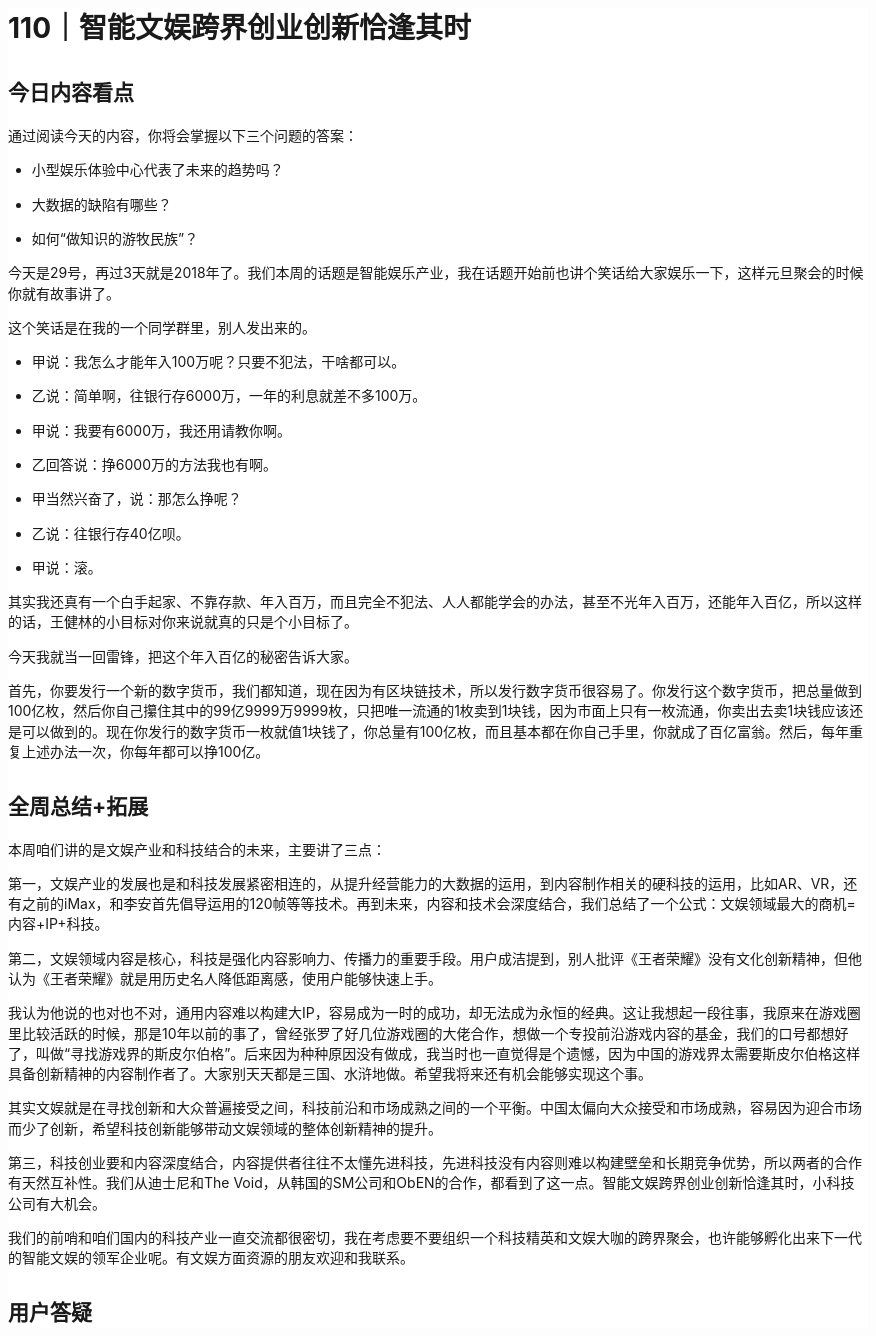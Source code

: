# 110｜智能文娱跨界创业创新恰逢其时

## 今日内容看点

通过阅读今天的内容，你将会掌握以下三个问题的答案：

* 小型娱乐体验中心代表了未来的趋势吗？

* 大数据的缺陷有哪些？

* 如何“做知识的游牧民族”？

今天是29号，再过3天就是2018年了。我们本周的话题是智能娱乐产业，我在话题开始前也讲个笑话给大家娱乐一下，这样元旦聚会的时候你就有故事讲了。

这个笑话是在我的一个同学群里，别人发出来的。

* 甲说：我怎么才能年入100万呢？只要不犯法，干啥都可以。

* 乙说：简单啊，往银行存6000万，一年的利息就差不多100万。

* 甲说：我要有6000万，我还用请教你啊。

* 乙回答说：挣6000万的方法我也有啊。

* 甲当然兴奋了，说：那怎么挣呢？

* 乙说：往银行存40亿呗。

* 甲说：滚。

其实我还真有一个白手起家、不靠存款、年入百万，而且完全不犯法、人人都能学会的办法，甚至不光年入百万，还能年入百亿，所以这样的话，王健林的小目标对你来说就真的只是个小目标了。

今天我就当一回雷锋，把这个年入百亿的秘密告诉大家。

首先，你要发行一个新的数字货币，我们都知道，现在因为有区块链技术，所以发行数字货币很容易了。你发行这个数字货币，把总量做到100亿枚，然后你自己攥住其中的99亿9999万9999枚，只把唯一流通的1枚卖到1块钱，因为市面上只有一枚流通，你卖出去卖1块钱应该还是可以做到的。现在你发行的数字货币一枚就值1块钱了，你总量有100亿枚，而且基本都在你自己手里，你就成了百亿富翁。然后，每年重复上述办法一次，你每年都可以挣100亿。

## 全周总结+拓展

本周咱们讲的是文娱产业和科技结合的未来，主要讲了三点：

第一，文娱产业的发展也是和科技发展紧密相连的，从提升经营能力的大数据的运用，到内容制作相关的硬科技的运用，比如AR、VR，还有之前的iMax，和李安首先倡导运用的120帧等等技术。再到未来，内容和技术会深度结合，我们总结了一个公式：文娱领域最大的商机=内容+IP+科技。

第二，文娱领域内容是核心，科技是强化内容影响力、传播力的重要手段。用户成洁提到，别人批评《王者荣耀》没有文化创新精神，但他认为《王者荣耀》就是用历史名人降低距离感，使用户能够快速上手。

我认为他说的也对也不对，通用内容难以构建大IP，容易成为一时的成功，却无法成为永恒的经典。这让我想起一段往事，我原来在游戏圈里比较活跃的时候，那是10年以前的事了，曾经张罗了好几位游戏圈的大佬合作，想做一个专投前沿游戏内容的基金，我们的口号都想好了，叫做“寻找游戏界的斯皮尔伯格”。后来因为种种原因没有做成，我当时也一直觉得是个遗憾，因为中国的游戏界太需要斯皮尔伯格这样具备创新精神的内容制作者了。大家别天天都是三国、水浒地做。希望我将来还有机会能够实现这个事。

其实文娱就是在寻找创新和大众普遍接受之间，科技前沿和市场成熟之间的一个平衡。中国太偏向大众接受和市场成熟，容易因为迎合市场而少了创新，希望科技创新能够带动文娱领域的整体创新精神的提升。

第三，科技创业要和内容深度结合，内容提供者往往不太懂先进科技，先进科技没有内容则难以构建壁垒和长期竞争优势，所以两者的合作有天然互补性。我们从迪士尼和The Void，从韩国的SM公司和ObEN的合作，都看到了这一点。智能文娱跨界创业创新恰逢其时，小科技公司有大机会。

我们的前哨和咱们国内的科技产业一直交流都很密切，我在考虑要不要组织一个科技精英和文娱大咖的跨界聚会，也许能够孵化出来下一代的智能文娱的领军企业呢。有文娱方面资源的朋友欢迎和我联系。

## 用户答疑
